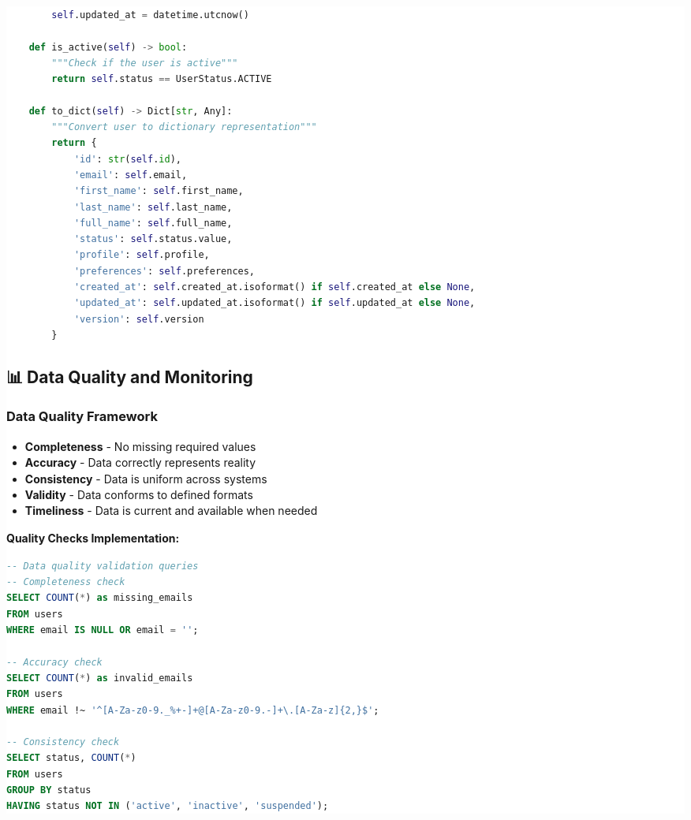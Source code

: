 ```python
        self.updated_at = datetime.utcnow()

    def is_active(self) -> bool:
        """Check if the user is active"""
        return self.status == UserStatus.ACTIVE

    def to_dict(self) -> Dict[str, Any]:
        """Convert user to dictionary representation"""
        return {
            'id': str(self.id),
            'email': self.email,
            'first_name': self.first_name,
            'last_name': self.last_name,
            'full_name': self.full_name,
            'status': self.status.value,
            'profile': self.profile,
            'preferences': self.preferences,
            'created_at': self.created_at.isoformat() if self.created_at else None,
            'updated_at': self.updated_at.isoformat() if self.updated_at else None,
            'version': self.version
        }
```

## 📊 Data Quality and Monitoring

### Data Quality Framework
- **Completeness** - No missing required values
- **Accuracy** - Data correctly represents reality
- **Consistency** - Data is uniform across systems
- **Validity** - Data conforms to defined formats
- **Timeliness** - Data is current and available when needed

**Quality Checks Implementation:**
```sql
-- Data quality validation queries
-- Completeness check
SELECT COUNT(*) as missing_emails
FROM users
WHERE email IS NULL OR email = '';

-- Accuracy check
SELECT COUNT(*) as invalid_emails
FROM users
WHERE email !~ '^[A-Za-z0-9._%+-]+@[A-Za-z0-9.-]+\.[A-Za-z]{2,}$';

-- Consistency check
SELECT status, COUNT(*)
FROM users
GROUP BY status
HAVING status NOT IN ('active', 'inactive', 'suspended');
```
